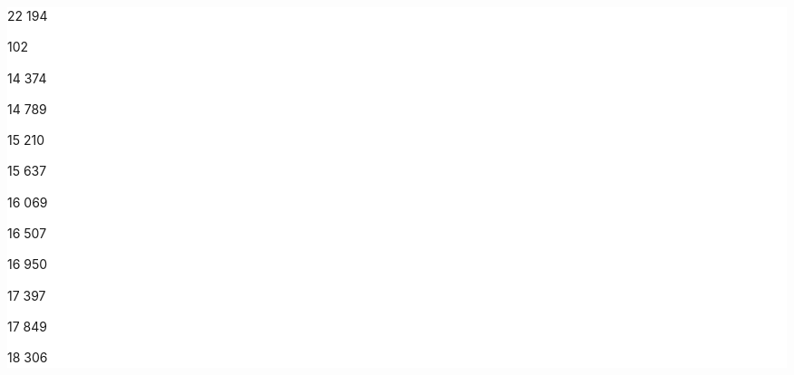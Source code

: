 </td>
      <td width="51">

22 194

</td>
    </tr>
    <tr>
      <td width="51">

102

</td>
      <td width="51">

14 374

</td>
      <td width="51">

14 789

</td>
      <td width="51">

15 210

</td>
      <td width="51">

15 637

</td>
      <td width="51">

16 069

</td>
      <td width="51">

16 507

</td>
      <td width="51">

16 950

</td>
      <td width="51">

17 397

</td>
      <td width="51">

17 849

</td>
      <td width="51">

18 306

